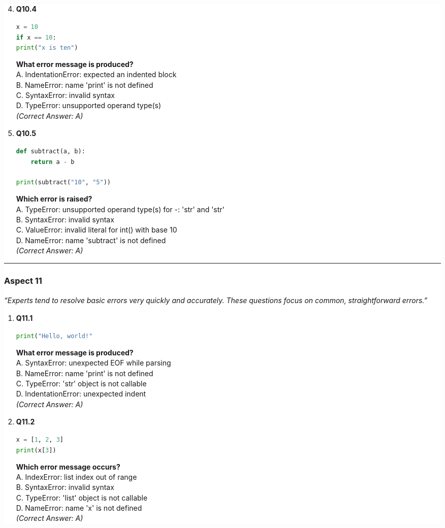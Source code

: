 4. **Q10.4**  
   ```python
   x = 10
   if x == 10:
   print("x is ten")
   ```  
   **What error message is produced?**  
   A. IndentationError: expected an indented block  
   B. NameError: name 'print' is not defined  
   C. SyntaxError: invalid syntax  
   D. TypeError: unsupported operand type(s)  
   *(Correct Answer: A)*

5. **Q10.5**  
   ```python
   def subtract(a, b):
       return a - b

   print(subtract("10", "5"))
   ```  
   **Which error is raised?**  
   A. TypeError: unsupported operand type(s) for -: 'str' and 'str'  
   B. SyntaxError: invalid syntax  
   C. ValueError: invalid literal for int() with base 10  
   D. NameError: name 'subtract' is not defined  
   *(Correct Answer: A)*

---

### Aspect 11  
*“Experts tend to resolve basic errors very quickly and accurately. These questions focus on common, straightforward errors.”*  

1. **Q11.1**  
   ```python
   print("Hello, world!"
   ```  
   **What error message is produced?**  
   A. SyntaxError: unexpected EOF while parsing  
   B. NameError: name 'print' is not defined  
   C. TypeError: 'str' object is not callable  
   D. IndentationError: unexpected indent  
   *(Correct Answer: A)*

2. **Q11.2**  
   ```python
   x = [1, 2, 3]
   print(x[3])
   ```  
   **Which error message occurs?**  
   A. IndexError: list index out of range  
   B. SyntaxError: invalid syntax  
   C. TypeError: 'list' object is not callable  
   D. NameError: name 'x' is not defined  
   *(Correct Answer: A)*
